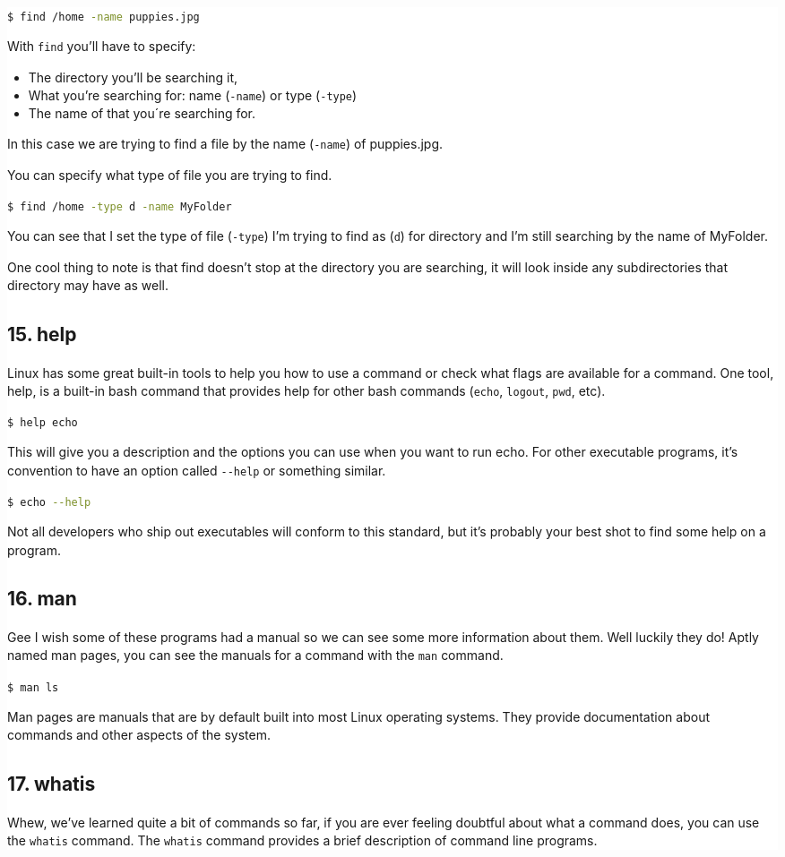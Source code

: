 ```bash
$ find /home -name puppies.jpg
```

With `find` you’ll have to specify:

* The directory you’ll be searching it, 
* What you’re searching for: name (`-name`) or type (`-type`) 
* The name of that you´re searching for.

In this case we are trying to find a file by the name (`-name`) of puppies.jpg.

You can specify what type of file you are trying to find.

```bash
$ find /home -type d -name MyFolder
```

You can see that I set the type of file (`-type`) I’m trying to find as (`d`) for directory and I’m still searching by the name of MyFolder.

One cool thing to note is that find doesn’t stop at the directory you are searching, it will look inside any subdirectories that directory may have as well.

## 15. help
Linux has some great built-in tools to help you how to use a command or check what flags are available for a command. One tool, help, is a built-in bash command that provides help for other bash commands (`echo`, `logout`, `pwd`, etc).

```bash
$ help echo
```

This will give you a description and the options you can use when you want to run echo. For other executable programs, it’s convention to have an option called `--help` or something similar.

```bash
$ echo --help
```

Not all developers who ship out executables will conform to this standard, but it’s probably your best shot to find some help on a program.


## 16. man
Gee I wish some of these programs had a manual so we can see some more information about them. Well luckily they do! Aptly named man pages, you can see the manuals for a command with the `man` command.

```bash
$ man ls
```

Man pages are manuals that are by default built into most Linux operating systems. They provide documentation about commands and other aspects of the system.


## 17. whatis
Whew, we’ve learned quite a bit of commands so far, if you are ever feeling doubtful about what a command does, you can use the `whatis` command. The `whatis` command provides a brief description of command line programs.

